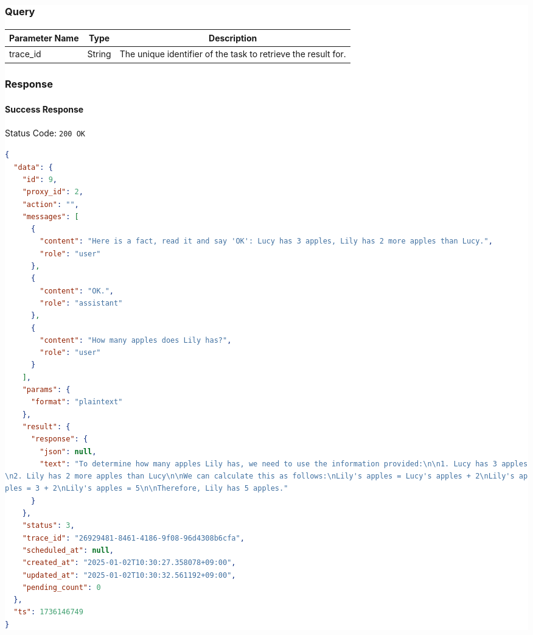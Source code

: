 ### Query

| Parameter Name | Type   | Description                                                   |
| -------------- | ------ | ------------------------------------------------------------- |
| trace_id       | String | The unique identifier of the task to retrieve the result for. |

### Response

#### Success Response

Status Code: `200 OK`

```json
{
  "data": {
    "id": 9,
    "proxy_id": 2,
    "action": "",
    "messages": [
      {
        "content": "Here is a fact, read it and say 'OK': Lucy has 3 apples, Lily has 2 more apples than Lucy.",
        "role": "user"
      },
      {
        "content": "OK.",
        "role": "assistant"
      },
      {
        "content": "How many apples does Lily has?",
        "role": "user"
      }
    ],
    "params": {
      "format": "plaintext"
    },
    "result": {
      "response": {
        "json": null,
        "text": "To determine how many apples Lily has, we need to use the information provided:\n\n1. Lucy has 3 apples\n2. Lily has 2 more apples than Lucy\n\nWe can calculate this as follows:\nLily's apples = Lucy's apples + 2\nLily's apples = 3 + 2\nLily's apples = 5\n\nTherefore, Lily has 5 apples."
      }
    },
    "status": 3,
    "trace_id": "26929481-8461-4186-9f08-96d4308b6cfa",
    "scheduled_at": null,
    "created_at": "2025-01-02T10:30:27.358078+09:00",
    "updated_at": "2025-01-02T10:30:32.561192+09:00",
    "pending_count": 0
  },
  "ts": 1736146749
}
```
